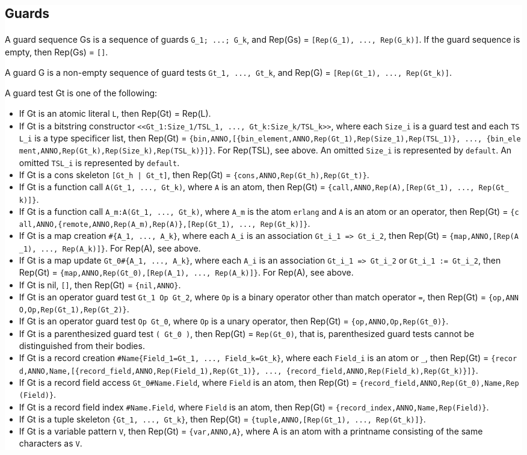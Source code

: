 ## Guards

A guard sequence Gs is a sequence of guards `G_1; ...; G_k`, and Rep(Gs) =
`[Rep(G_1), ..., Rep(G_k)]`. If the guard sequence is empty, then Rep(Gs) =
`[]`.

A guard G is a non-empty sequence of guard tests `Gt_1, ..., Gt_k`, and Rep(G) =
`[Rep(Gt_1), ..., Rep(Gt_k)]`.

A guard test Gt is one of the following:

- If Gt is an atomic literal `L`, then Rep(Gt) = Rep(L).
- If Gt is a bitstring constructor
  `<<Gt_1:Size_1/TSL_1, ..., Gt_k:Size_k/TSL_k>>`, where each `Size_i` is a
  guard test and each `TSL_i` is a type specificer list, then Rep(Gt) =
  `{bin,ANNO,[{bin_element,ANNO,Rep(Gt_1),Rep(Size_1),Rep(TSL_1)}, ..., {bin_element,ANNO,Rep(Gt_k),Rep(Size_k),Rep(TSL_k)}]}`.
  For Rep(TSL), see above. An omitted `Size_i` is represented by `default`. An
  omitted `TSL_i` is represented by `default`.
- If Gt is a cons skeleton `[Gt_h | Gt_t]`, then Rep(Gt) =
  `{cons,ANNO,Rep(Gt_h),Rep(Gt_t)}`.
- If Gt is a function call `A(Gt_1, ..., Gt_k)`, where `A` is an atom, then
  Rep(Gt) = `{call,ANNO,Rep(A),[Rep(Gt_1), ..., Rep(Gt_k)]}`.
- If Gt is a function call `A_m:A(Gt_1, ..., Gt_k)`, where `A_m` is the atom
  `erlang` and `A` is an atom or an operator, then Rep(Gt) =
  `{call,ANNO,{remote,ANNO,Rep(A_m),Rep(A)},[Rep(Gt_1), ..., Rep(Gt_k)]}`.
- If Gt is a map creation `#{A_1, ..., A_k}`, where each `A_i` is an association
  `Gt_i_1 => Gt_i_2`, then Rep(Gt) = `{map,ANNO,[Rep(A_1), ..., Rep(A_k)]}`. For
  Rep(A), see above.
- If Gt is a map update `Gt_0#{A_1, ..., A_k}`, where each `A_i` is an
  association `Gt_i_1 => Gt_i_2` or `Gt_i_1 := Gt_i_2`, then Rep(Gt) =
  `{map,ANNO,Rep(Gt_0),[Rep(A_1), ..., Rep(A_k)]}`. For Rep(A), see above.
- If Gt is nil, `[]`, then Rep(Gt) = `{nil,ANNO}`.
- If Gt is an operator guard test `Gt_1 Op Gt_2`, where `Op` is a binary
  operator other than match operator `=`, then Rep(Gt) =
  `{op,ANNO,Op,Rep(Gt_1),Rep(Gt_2)}`.
- If Gt is an operator guard test `Op Gt_0`, where `Op` is a unary operator,
  then Rep(Gt) = `{op,ANNO,Op,Rep(Gt_0)}`.
- If Gt is a parenthesized guard test `( Gt_0 )`, then Rep(Gt) = `Rep(Gt_0)`,
  that is, parenthesized guard tests cannot be distinguished from their bodies.
- If Gt is a record creation `#Name{Field_1=Gt_1, ..., Field_k=Gt_k}`, where
  each `Field_i` is an atom or `_`, then Rep(Gt) =
  `{record,ANNO,Name,[{record_field,ANNO,Rep(Field_1),Rep(Gt_1)}, ..., {record_field,ANNO,Rep(Field_k),Rep(Gt_k)}]}`.
- If Gt is a record field access `Gt_0#Name.Field`, where `Field` is an atom,
  then Rep(Gt) = `{record_field,ANNO,Rep(Gt_0),Name,Rep(Field)}`.
- If Gt is a record field index `#Name.Field`, where `Field` is an atom, then
  Rep(Gt) = `{record_index,ANNO,Name,Rep(Field)}`.
- If Gt is a tuple skeleton `{Gt_1, ..., Gt_k}`, then Rep(Gt) =
  `{tuple,ANNO,[Rep(Gt_1), ..., Rep(Gt_k)]}`.
- If Gt is a variable pattern `V`, then Rep(Gt) = `{var,ANNO,A}`, where A is an
  atom with a printname consisting of the same characters as `V`.

